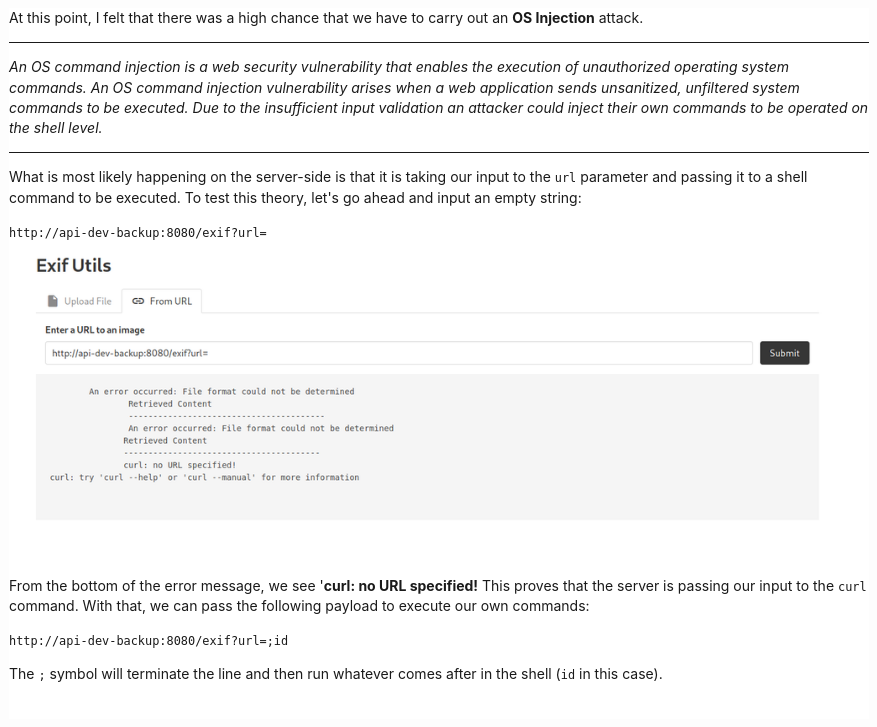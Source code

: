 At this point, I felt that there was a high chance that we have to carry out an **OS Injection** attack.

---

*An OS command injection is a web security vulnerability that enables the execution of unauthorized operating system commands. An OS command injection vulnerability arises when a web application sends unsanitized, unfiltered system commands to be executed. Due to the insufficient input validation an attacker could inject their own commands to be operated on the shell level.*

---

What is most likely happening on the server-side is that it is taking our input to the `url` parameter and passing it to a shell command to be executed. To test this theory, let's go ahead and input an empty string:

```
http://api-dev-backup:8080/exif?url=
```

<img style="float: left;" src="screenshots/screenshot15.png">

From the bottom of the error message, we see '**curl: no URL specified!** This proves that the server is passing our input to  the `curl` command. With that, we can pass the following payload to execute our own commands:

```
http://api-dev-backup:8080/exif?url=;id
```

The `;` symbol will terminate the line and then run whatever comes after in the shell (`id` in this case). 

<br>
